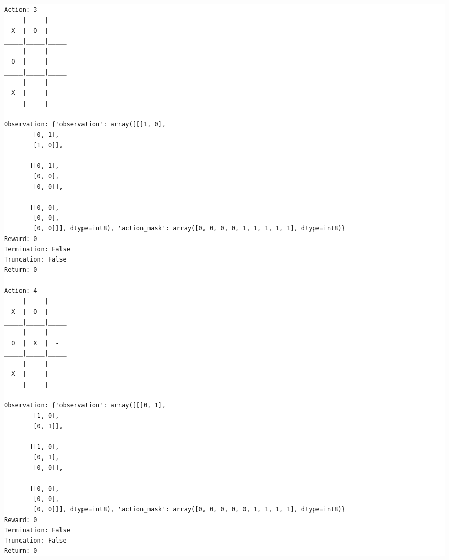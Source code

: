     Action: 3
         |     |     
      X  |  O  |  -  
    _____|_____|_____
         |     |     
      O  |  -  |  -  
    _____|_____|_____
         |     |     
      X  |  -  |  -  
         |     |     
    
    Observation: {'observation': array([[[1, 0],
            [0, 1],
            [1, 0]],
    
           [[0, 1],
            [0, 0],
            [0, 0]],
    
           [[0, 0],
            [0, 0],
            [0, 0]]], dtype=int8), 'action_mask': array([0, 0, 0, 0, 1, 1, 1, 1, 1], dtype=int8)}
    Reward: 0
    Termination: False
    Truncation: False
    Return: 0
            
    Action: 4
         |     |     
      X  |  O  |  -  
    _____|_____|_____
         |     |     
      O  |  X  |  -  
    _____|_____|_____
         |     |     
      X  |  -  |  -  
         |     |     
    
    Observation: {'observation': array([[[0, 1],
            [1, 0],
            [0, 1]],
    
           [[1, 0],
            [0, 1],
            [0, 0]],
    
           [[0, 0],
            [0, 0],
            [0, 0]]], dtype=int8), 'action_mask': array([0, 0, 0, 0, 0, 1, 1, 1, 1], dtype=int8)}
    Reward: 0
    Termination: False
    Truncation: False
    Return: 0
            